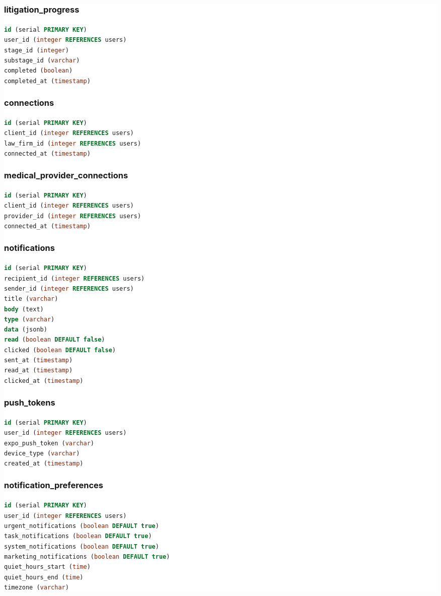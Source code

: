 ### **litigation_progress**
```sql
id (serial PRIMARY KEY)
user_id (integer REFERENCES users)
stage_id (integer)
substage_id (varchar)
completed (boolean)
completed_at (timestamp)
```

### **connections**
```sql
id (serial PRIMARY KEY)
client_id (integer REFERENCES users)
law_firm_id (integer REFERENCES users)
connected_at (timestamp)
```

### **medical_provider_connections**
```sql
id (serial PRIMARY KEY)
client_id (integer REFERENCES users)
provider_id (integer REFERENCES users)
connected_at (timestamp)
```

### **notifications**
```sql
id (serial PRIMARY KEY)
recipient_id (integer REFERENCES users)
sender_id (integer REFERENCES users)
title (varchar)
body (text)
type (varchar)
data (jsonb)
read (boolean DEFAULT false)
clicked (boolean DEFAULT false)
sent_at (timestamp)
read_at (timestamp)
clicked_at (timestamp)
```

### **push_tokens**
```sql
id (serial PRIMARY KEY)
user_id (integer REFERENCES users)
expo_push_token (varchar)
device_type (varchar)
created_at (timestamp)
```

### **notification_preferences**
```sql
id (serial PRIMARY KEY)
user_id (integer REFERENCES users)
urgent_notifications (boolean DEFAULT true)
task_notifications (boolean DEFAULT true)
system_notifications (boolean DEFAULT true)
marketing_notifications (boolean DEFAULT true)
quiet_hours_start (time)
quiet_hours_end (time)
timezone (varchar)
```
